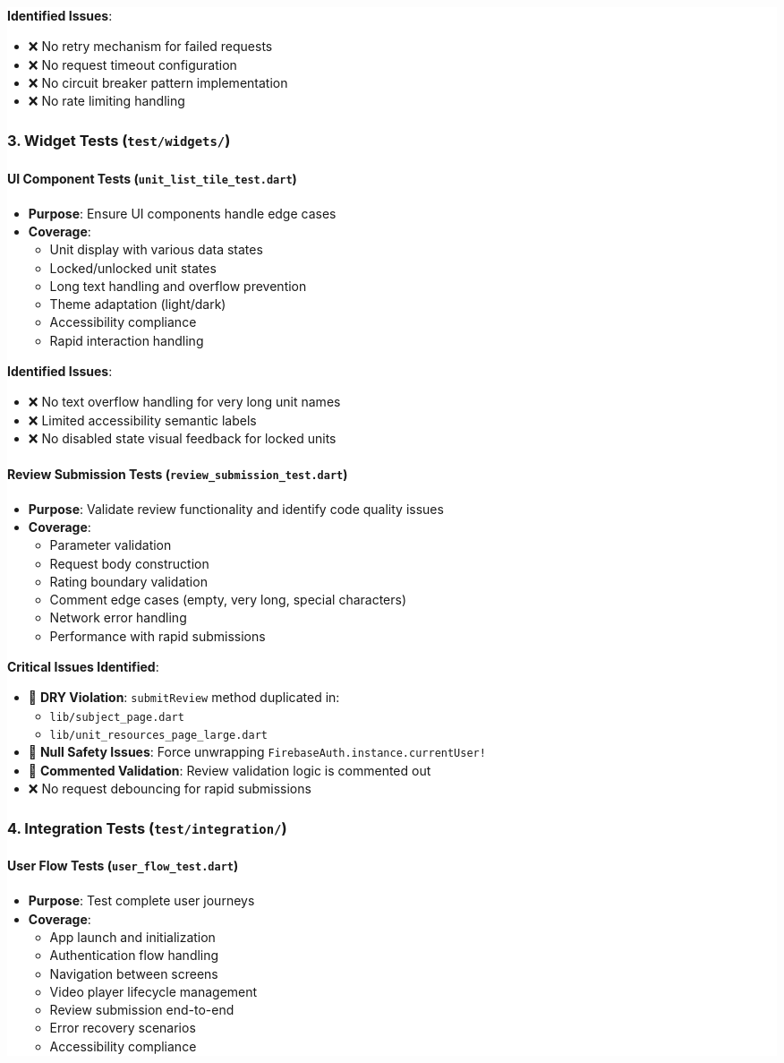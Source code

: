 **Identified Issues**:
- ❌ No retry mechanism for failed requests
- ❌ No request timeout configuration
- ❌ No circuit breaker pattern implementation
- ❌ No rate limiting handling

### 3. Widget Tests (`test/widgets/`)

#### UI Component Tests (`unit_list_tile_test.dart`)
- **Purpose**: Ensure UI components handle edge cases
- **Coverage**:
  - Unit display with various data states
  - Locked/unlocked unit states
  - Long text handling and overflow prevention
  - Theme adaptation (light/dark)
  - Accessibility compliance
  - Rapid interaction handling

**Identified Issues**:
- ❌ No text overflow handling for very long unit names
- ❌ Limited accessibility semantic labels
- ❌ No disabled state visual feedback for locked units

#### Review Submission Tests (`review_submission_test.dart`)
- **Purpose**: Validate review functionality and identify code quality issues
- **Coverage**:
  - Parameter validation
  - Request body construction
  - Rating boundary validation
  - Comment edge cases (empty, very long, special characters)
  - Network error handling
  - Performance with rapid submissions

**Critical Issues Identified**:
- 🚨 **DRY Violation**: `submitReview` method duplicated in:
  - `lib/subject_page.dart`
  - `lib/unit_resources_page_large.dart`
- 🚨 **Null Safety Issues**: Force unwrapping `FirebaseAuth.instance.currentUser!`
- 🚨 **Commented Validation**: Review validation logic is commented out
- ❌ No request debouncing for rapid submissions

### 4. Integration Tests (`test/integration/`)

#### User Flow Tests (`user_flow_test.dart`)
- **Purpose**: Test complete user journeys
- **Coverage**:
  - App launch and initialization
  - Authentication flow handling
  - Navigation between screens
  - Video player lifecycle management
  - Review submission end-to-end
  - Error recovery scenarios
  - Accessibility compliance
